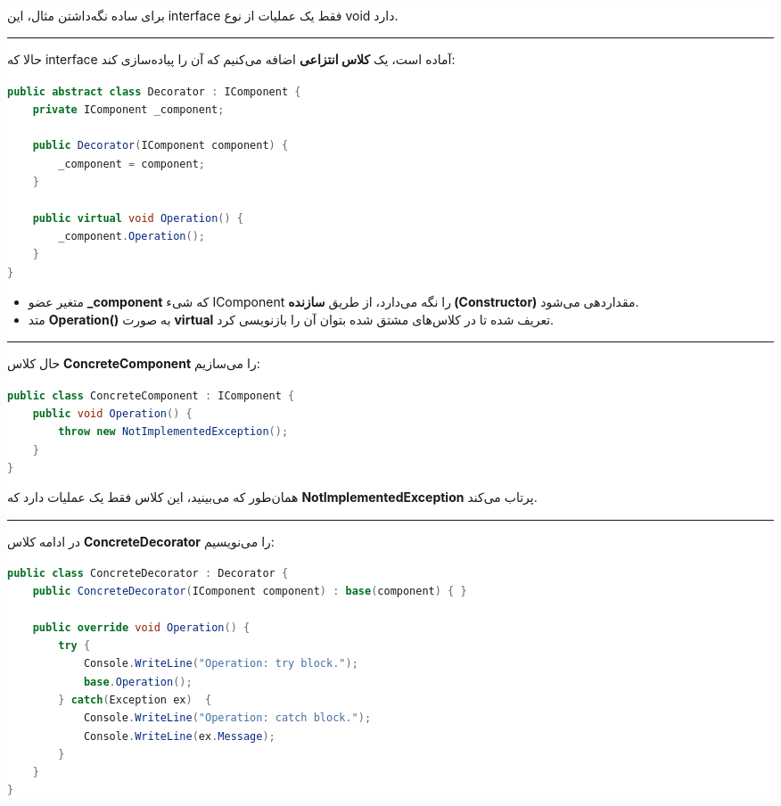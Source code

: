 برای ساده نگه‌داشتن مثال، این interface فقط یک عملیات از نوع void دارد.

---

حالا که interface آماده است، یک **کلاس انتزاعی** اضافه می‌کنیم که آن را پیاده‌سازی کند:

```csharp
public abstract class Decorator : IComponent {
    private IComponent _component;

    public Decorator(IComponent component) {
        _component = component;
    }

    public virtual void Operation() {
        _component.Operation();
    }
}
```

* متغیر عضو **\_component** که شیء IComponent را نگه می‌دارد، از طریق **سازنده (Constructor)** مقداردهی می‌شود.
* متد **Operation()** به صورت **virtual** تعریف شده تا در کلاس‌های مشتق شده بتوان آن را بازنویسی کرد.

---

حال کلاس **ConcreteComponent** را می‌سازیم:

```csharp
public class ConcreteComponent : IComponent {
    public void Operation() {
        throw new NotImplementedException();
    }
}
```

همان‌طور که می‌بینید، این کلاس فقط یک عملیات دارد که **NotImplementedException** پرتاب می‌کند.

---

در ادامه کلاس **ConcreteDecorator** را می‌نویسیم:

```csharp
public class ConcreteDecorator : Decorator {
    public ConcreteDecorator(IComponent component) : base(component) { }

    public override void Operation() {
        try {
            Console.WriteLine("Operation: try block.");
            base.Operation();
        } catch(Exception ex)  {
            Console.WriteLine("Operation: catch block.");
            Console.WriteLine(ex.Message);
        }
    }
}
```
